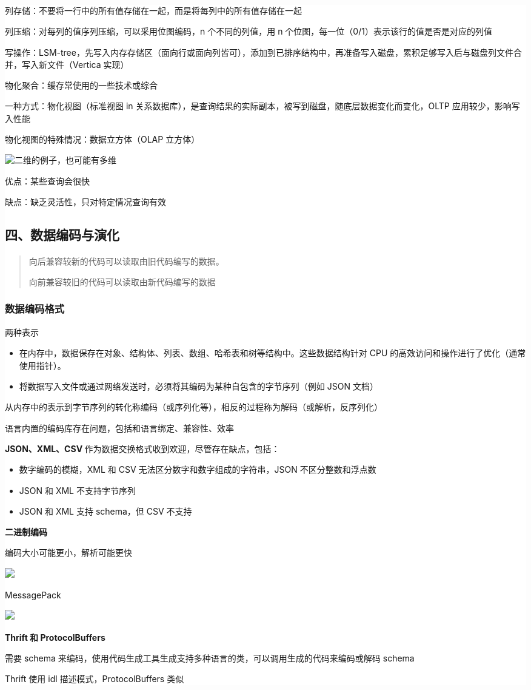 列存储：不要将一行中的所有值存储在一起，而是将每列中的所有值存储在一起

列压缩：对每列的值序列压缩，可以采用位图编码，n 个不同的列值，用 n 个位图，每一位（0/1）表示该行的值是否是对应的列值

写操作：LSM-tree，先写入内存存储区（面向行或面向列皆可），添加到已排序结构中，再准备写入磁盘，累积足够写入后与磁盘列文件合并，写入新文件（Vertica 实现）

物化聚合：缓存常使用的一些技术或综合

一种方式：物化视图（标准视图 in 关系数据库），是查询结果的实际副本，被写到磁盘，随底层数据变化而变化，OLTP 应用较少，影响写入性能

物化视图的特殊情况：数据立方体（OLAP 立方体）

![二维的例子，也可能有多维](/_posts/read-note/data-intensive/images/image-8.png)

优点：某些查询会很快

缺点：缺乏灵活性，只对特定情况查询有效



## 四、数据编码与演化

> 向后兼容较新的代码可以读取由旧代码编写的数据。
>
> 向前兼容较旧的代码可以读取由新代码编写的数据

### 数据编码格式

两种表示

* 在内存中，数据保存在对象、结构体、列表、数组、哈希表和树等结构中。这些数据结构针对 CPU 的高效访问和操作进行了优化（通常使用指针）。

* 将数据写入文件或通过网络发送时，必须将其编码为某种自包含的字节序列（例如 JSON 文档）

从内存中的表示到字节序列的转化称编码（或序列化等），相反的过程称为解码（或解析，反序列化）

语言内置的编码库存在问题，包括和语言绑定、兼容性、效率

**JSON、XML、CSV&#x20;**&#x4F5C;为数据交换格式收到欢迎，尽管存在缺点，包括：

* 数字编码的模糊，XML 和 CSV 无法区分数字和数字组成的字符串，JSON 不区分整数和浮点数

* JSON 和 XML 不支持字节序列

* JSON 和 XML 支持 schema，但 CSV 不支持

**二进制编码**

编码大小可能更小，解析可能更快

![](/_posts/read-note/data-intensive/images/image-12.png)

MessagePack

![](/_posts/read-note/data-intensive/images/image-13.png)

**Thrift 和 ProtocolBuffers**

需要 schema 来编码，使用代码生成工具生成支持多种语言的类，可以调用生成的代码来编码或解码 schema

Thrift 使用 idl 描述模式，ProtocolBuffers 类似
